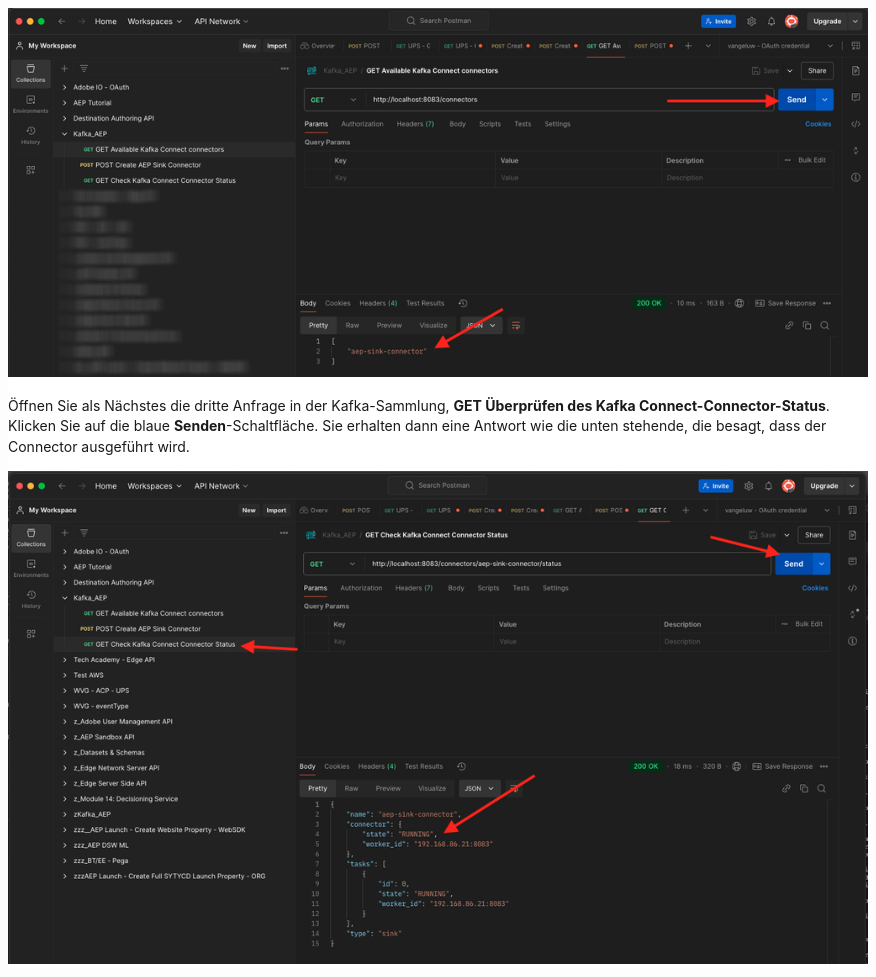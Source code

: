 ![Kafka](./images/kc13.png)

Öffnen Sie als Nächstes die dritte Anfrage in der Kafka-Sammlung, **GET Überprüfen des Kafka Connect-Connector-Status**. Klicken Sie auf die blaue **Senden**-Schaltfläche. Sie erhalten dann eine Antwort wie die unten stehende, die besagt, dass der Connector ausgeführt wird.

![Kafka](./images/kc14.png)
